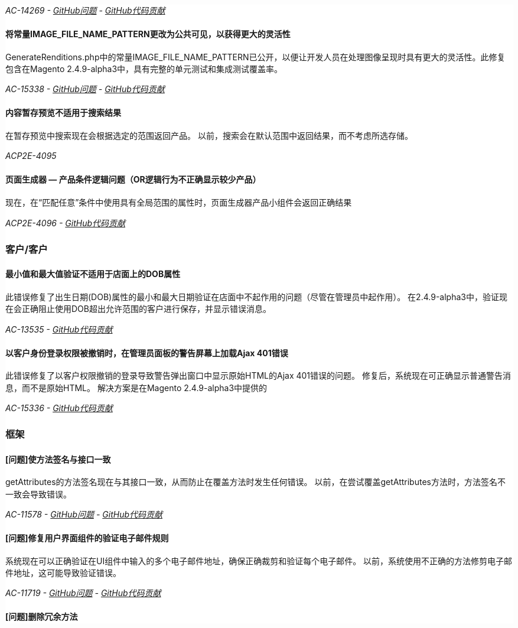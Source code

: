 _AC-14269 - [GitHub问题](https://github.com/magento/magento2/issues/39707) - [GitHub代码贡献](https://github.com/magento/magento2/commit/68a45d0a)_

#### 将常量IMAGE_FILE_NAME_PATTERN更改为公共可见，以获得更大的灵活性

GenerateRenditions.php中的常量IMAGE_FILE_NAME_PATTERN已公开，以便让开发人员在处理图像呈现时具有更大的灵活性。此修复包含在Magento 2.4.9-alpha3中，具有完整的单元测试和集成测试覆盖率。

_AC-15338 - [GitHub问题](https://github.com/magento/magento2/issues/39733) - [GitHub代码贡献](https://github.com/magento/magento2/commit/68a45d0a)_

#### 内容暂存预览不适用于搜索结果

在暂存预览中搜索现在会根据选定的范围返回产品。 以前，搜索会在默认范围中返回结果，而不考虑所选存储。

_ACP2E-4095_

#### 页面生成器 — 产品条件逻辑问题（OR逻辑行为不正确显示较少产品）

现在，在“匹配任意”条件中使用具有全局范围的属性时，页面生成器产品小组件会返回正确结果

_ACP2E-4096 - [GitHub代码贡献](https://github.com/magento/magento2/commit/e457c5e2)_

### 客户/客户

#### 最小值和最大值验证不适用于店面上的DOB属性

此错误修复了出生日期(DOB)属性的最小和最大日期验证在店面中不起作用的问题（尽管在管理员中起作用）。
在2.4.9-alpha3中，验证现在会正确阻止使用DOB超出允许范围的客户进行保存，并显示错误消息。

_AC-13535 - [GitHub代码贡献](https://github.com/magento/magento2/commit/68a45d0a)_

#### 以客户身份登录权限被撤销时，在管理员面板的警告屏幕上加载Ajax 401错误

此错误修复了以客户权限撤销的登录导致警告弹出窗口中显示原始HTML的Ajax 401错误的问题。
修复后，系统现在可正确显示普通警告消息，而不是原始HTML。
解决方案是在Magento 2.4.9-alpha3中提供的

_AC-15336 - [GitHub代码贡献](https://github.com/magento/magento2/commit/68a45d0a)_

### 框架

#### [问题]使方法签名与接口一致

getAttributes的方法签名现在与其接口一致，从而防止在覆盖方法时发生任何错误。 以前，在尝试覆盖getAttributes方法时，方法签名不一致会导致错误。

_AC-11578 - [GitHub问题](https://github.com/magento/magento2/issues/38501) - [GitHub代码贡献](https://github.com/magento/magento2/pull/31955)_

#### [问题]修复用户界面组件的验证电子邮件规则

系统现在可以正确验证在UI组件中输入的多个电子邮件地址，确保正确裁剪和验证每个电子邮件。 以前，系统使用不正确的方法修剪电子邮件地址，这可能导致验证错误。

_AC-11719 - [GitHub问题](https://github.com/magento/magento2/issues/38528) - [GitHub代码贡献](https://github.com/magento/magento2/pull/33470)_

#### [问题]删除冗余方法
